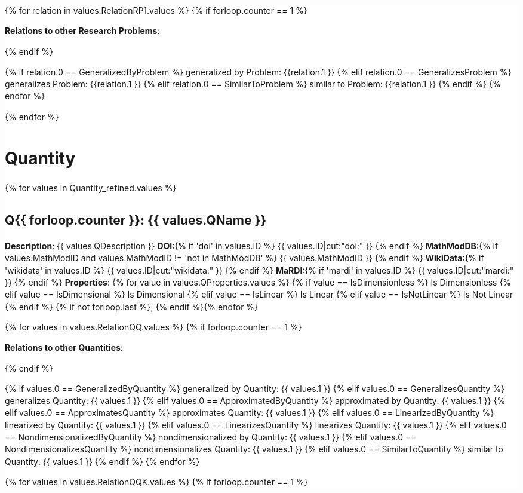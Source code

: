 {% for relation in values.RelationRP1.values %}
{% if forloop.counter == 1 %}
&nbsp;

**Relations to other Research Problems**:

{% endif %}

{% if relation.0 == GeneralizedByProblem %} generalized by Problem: {{relation.1 }}
{% elif relation.0 == GeneralizesProblem %} generalizes Problem: {{relation.1 }}
{% elif relation.0 == SimilarToProblem %} similar to Problem: {{relation.1 }}
{% endif %}
{% endfor %}

{% endfor %}

# Quantity

{% for values in Quantity_refined.values %}

## Q{{ forloop.counter }}: {{ values.QName }}

**Description**: {{ values.QDescription }}
**DOI**:{% if 'doi' in values.ID %} {{ values.ID|cut:"doi:" }} {% endif %}
**MathModDB**:{% if values.MathModID and values.MathModID != 'not in MathModDB' %} {{ values.MathModID }} {% endif %}
**WikiData**:{% if 'wikidata' in values.ID %} {{ values.ID|cut:"wikidata:" }} {% endif %}
**MaRDI**:{% if 'mardi' in values.ID %} {{ values.ID|cut:"mardi:" }} {% endif %}
**Properties**: {% for value in values.QProperties.values %} {% if value == IsDimensionless %} Is Dimensionless {% elif value == IsDimensional %} Is Dimensional {% elif value == IsLinear %} Is Linear {% elif value == IsNotLinear %} Is Not Linear {% endif %} {% if not forloop.last %}, {% endif %}{% endfor %}

{% for values in values.RelationQQ.values %}
{% if forloop.counter == 1 %}
&nbsp;

**Relations to other Quantities**:

{% endif %}

{% if values.0 == GeneralizedByQuantity %} generalized by Quantity: {{ values.1 }}
{% elif values.0 == GeneralizesQuantity %} generalizes Quantity: {{ values.1 }}
{% elif values.0 == ApproximatedByQuantity %} approximated by Quantity: {{ values.1 }}
{% elif values.0 == ApproximatesQuantity %} approximates Quantity: {{ values.1 }}
{% elif values.0 == LinearizedByQuantity %} linearized by Quantity: {{ values.1 }}
{% elif values.0 == LinearizesQuantity %} linearizes Quantity: {{ values.1 }}
{% elif values.0 == NondimensionalizedByQuantity %} nondimensionalized by Quantity: {{ values.1 }}
{% elif values.0 == NondimensionalizesQuantity %} nondimensionalizes Quantity: {{ values.1 }}
{% elif values.0 == SimilarToQuantity %} similar to Quantity: {{ values.1 }}
{% endif %}
{% endfor %}

{% for values in values.RelationQQK.values %}
{% if forloop.counter == 1 %}
&nbsp;
